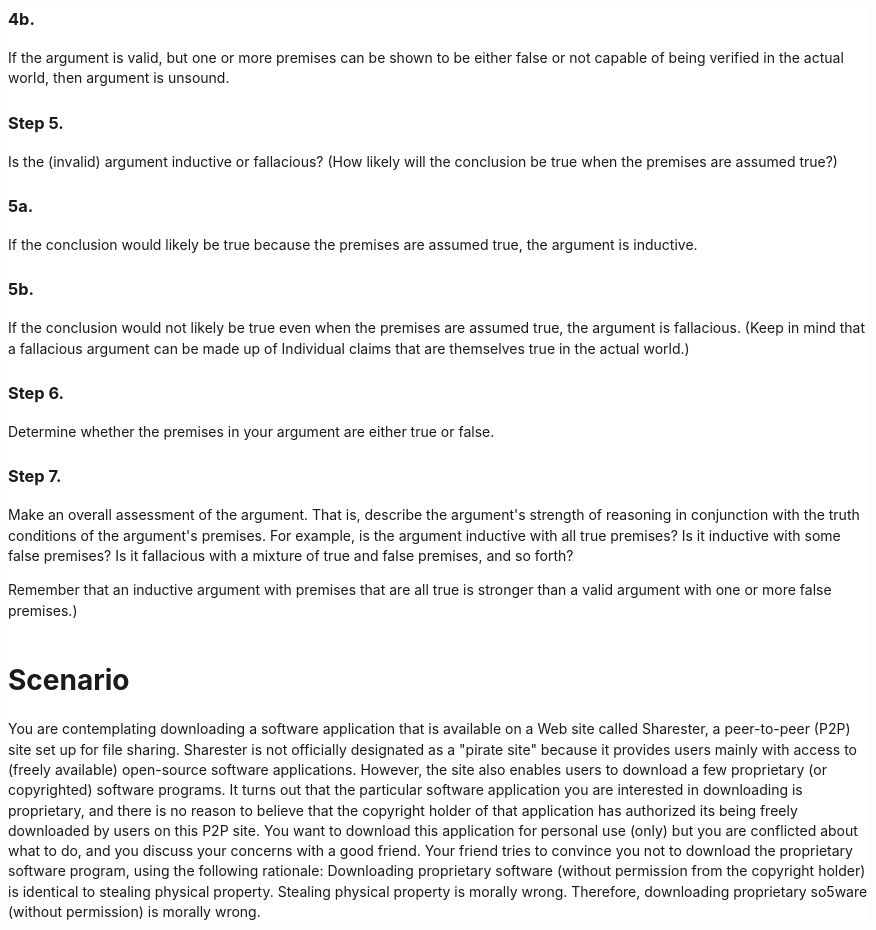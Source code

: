 ### 4b.

If the argument is valid, but one or more premises can be shown to be
either false or not capable of being verified in the actual world, then
argument is unsound.

### Step 5.

Is the (invalid) argument inductive or fallacious? (How likely will the
conclusion be true when the premises are assumed true?)

### 5a.

If the conclusion would likely be true because the premises are assumed
true, the argument is inductive.

### 5b.

If the conclusion would not likely be true even when the premises are
assumed true, the argument is fallacious. (Keep in mind that a
fallacious argument can be made up of Individual claims that are
themselves true in the actual world.)

### Step 6.

Determine whether the premises in your argument are either true or
false.

### Step 7.

Make an overall assessment of the argument. That is, describe the
argument's strength of reasoning in conjunction with the truth
conditions of the argument's premises. For example, is the argument
inductive with all true premises? Is it inductive with some false
premises? Is it fallacious with a mixture of true and false premises,
and so forth?

Remember that an inductive argument with premises that are all true is
stronger than a valid argument with one or more false premises.)

Scenario
========

You are contemplating downloading a software application that is
available on a Web site called Sharester, a peer-to-peer (P2P) site set
up for file sharing. Sharester is not officially designated as a "pirate
site" because it provides users mainly with access to (freely available)
open-source software applications. However, the site also enables users
to download a few proprietary (or copyrighted) software programs. It
turns out that the particular software application you are interested in
downloading is proprietary, and there is no reason to believe that the
copyright holder of that application has authorized its being freely
downloaded by users on this P2P site. You want to download this
application for personal use (only) but you are conflicted about what to
do, and you discuss your concerns with a good friend. Your friend tries
to convince you not to download the proprietary software program, using
the following rationale: Downloading proprietary software (without
permission from the copyright holder) is identical to stealing physical
property. Stealing physical property is morally wrong. Therefore,
downloading proprietary so5ware (without permission) is morally wrong.
